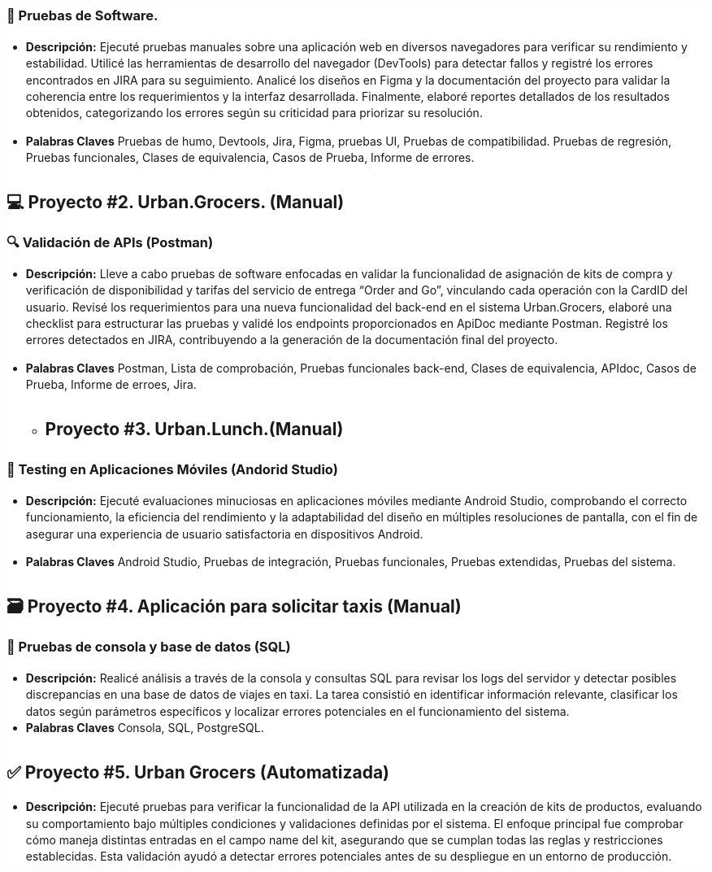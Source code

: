 ### 📝 Pruebas de Software.
   - **Descripción:** Ejecuté pruebas manuales sobre una aplicación web en diversos navegadores para verificar su rendimiento y estabilidad. Utilicé las herramientas de desarrollo del navegador (DevTools) para detectar fallos y registré los errores encontrados en JIRA para su seguimiento. Analicé los diseños en Figma y la documentación del proyecto para validar la coherencia entre los requerimientos y la interfaz desarrollada. Finalmente, elaboré reportes detallados de los resultados obtenidos, categorizando los errores según su criticidad para priorizar su resolución.
     
   - **Palabras Claves**
      Pruebas de humo, Devtools, Jira, Figma, pruebas UI, Pruebas de compatibilidad. Pruebas de regresión, Pruebas funcionales, Clases de equivalencia, Casos de Prueba, Informe de errores. 
  
   ## 💻 Proyecto #2. Urban.Grocers. (Manual)

### 🔍 Validación de APIs (Postman)
   - **Descripción:**  Lleve a cabo pruebas de software enfocadas en validar la funcionalidad de asignación de kits de compra y verificación de disponibilidad y tarifas del servicio de entrega “Order and Go”, vinculando cada operación con la CardID del usuario. Revisé los requerimientos para una nueva funcionalidad del back-end en el sistema Urban.Grocers, elaboré una checklist para estructurar las pruebas y validé los endpoints proporcionados en ApiDoc mediante Postman. Registré los errores detectados en JIRA, contribuyendo a la generación de la documentación final del proyecto.

 - **Palabras Claves**
      Postman, Lista de comprobación, Pruebas funcionales back-end, Clases de equivalencia, APIdoc, Casos de Prueba, Informe de erroes, Jira.
   
   * ## Proyecto #3. Urban.Lunch.(Manual)

### 📱 Testing en Aplicaciones Móviles (Andorid Studio)
   - **Descripción:** Ejecuté evaluaciones minuciosas en aplicaciones móviles mediante Android Studio, comprobando el correcto funcionamiento, la eficiencia del rendimiento y la adaptabilidad del diseño en múltiples resoluciones de pantalla, con el fin de asegurar una experiencia de usuario satisfactoria en dispositivos Android.

 - **Palabras Claves**
       Android Studio, Pruebas de integración, Pruebas funcionales, Pruebas extendidas, Pruebas del sistema.
 
 ## 🗃️ Proyecto #4. Aplicación para solicitar taxis (Manual)

### 🔄 Pruebas de consola y base de datos (SQL)
   - **Descripción:** Realicé análisis a través de la consola y consultas SQL para revisar los logs del servidor y detectar posibles discrepancias en una base de datos de viajes en taxi. La tarea consistió en identificar información relevante, clasificar los datos según parámetros específicos y localizar errores potenciales en el funcionamiento del sistema.
 - **Palabras Claves**
       Consola, SQL, PostgreSQL.

## ✅ Proyecto #5. Urban Grocers (Automatizada)
 - **Descripción:** Ejecuté pruebas para verificar la funcionalidad de la API utilizada en la creación de kits de productos, evaluando su comportamiento bajo múltiples condiciones y validaciones definidas por el sistema. El enfoque principal fue comprobar cómo maneja distintas entradas en el campo name del kit, asegurando que se cumplan todas las reglas y restricciones establecidas. Esta validación ayudó a detectar errores potenciales antes de su despliegue en un entorno de producción.
